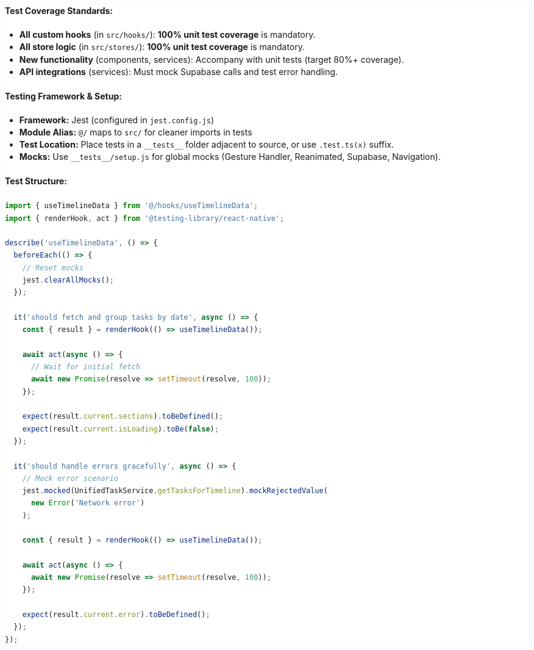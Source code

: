 #### **Test Coverage Standards:**
- **All custom hooks** (in `src/hooks/`): **100% unit test coverage** is mandatory.
- **All store logic** (in `src/stores/`): **100% unit test coverage** is mandatory.
- **New functionality** (components, services): Accompany with unit tests (target 80%+ coverage).
- **API integrations** (services): Must mock Supabase calls and test error handling.

#### **Testing Framework & Setup:**
- **Framework:** Jest (configured in `jest.config.js`)
- **Module Alias:** `@/` maps to `src/` for cleaner imports in tests
- **Test Location:** Place tests in a `__tests__` folder adjacent to source, or use `.test.ts(x)` suffix.
- **Mocks:** Use `__tests__/setup.js` for global mocks (Gesture Handler, Reanimated, Supabase, Navigation).

#### **Test Structure:**
```typescript
import { useTimelineData } from '@/hooks/useTimelineData';
import { renderHook, act } from '@testing-library/react-native';

describe('useTimelineData', () => {
  beforeEach(() => {
    // Reset mocks
    jest.clearAllMocks();
  });

  it('should fetch and group tasks by date', async () => {
    const { result } = renderHook(() => useTimelineData());

    await act(async () => {
      // Wait for initial fetch
      await new Promise(resolve => setTimeout(resolve, 100));
    });

    expect(result.current.sections).toBeDefined();
    expect(result.current.isLoading).toBe(false);
  });

  it('should handle errors gracefully', async () => {
    // Mock error scenario
    jest.mocked(UnifiedTaskService.getTasksForTimeline).mockRejectedValue(
      new Error('Network error')
    );

    const { result } = renderHook(() => useTimelineData());

    await act(async () => {
      await new Promise(resolve => setTimeout(resolve, 100));
    });

    expect(result.current.error).toBeDefined();
  });
});
```
